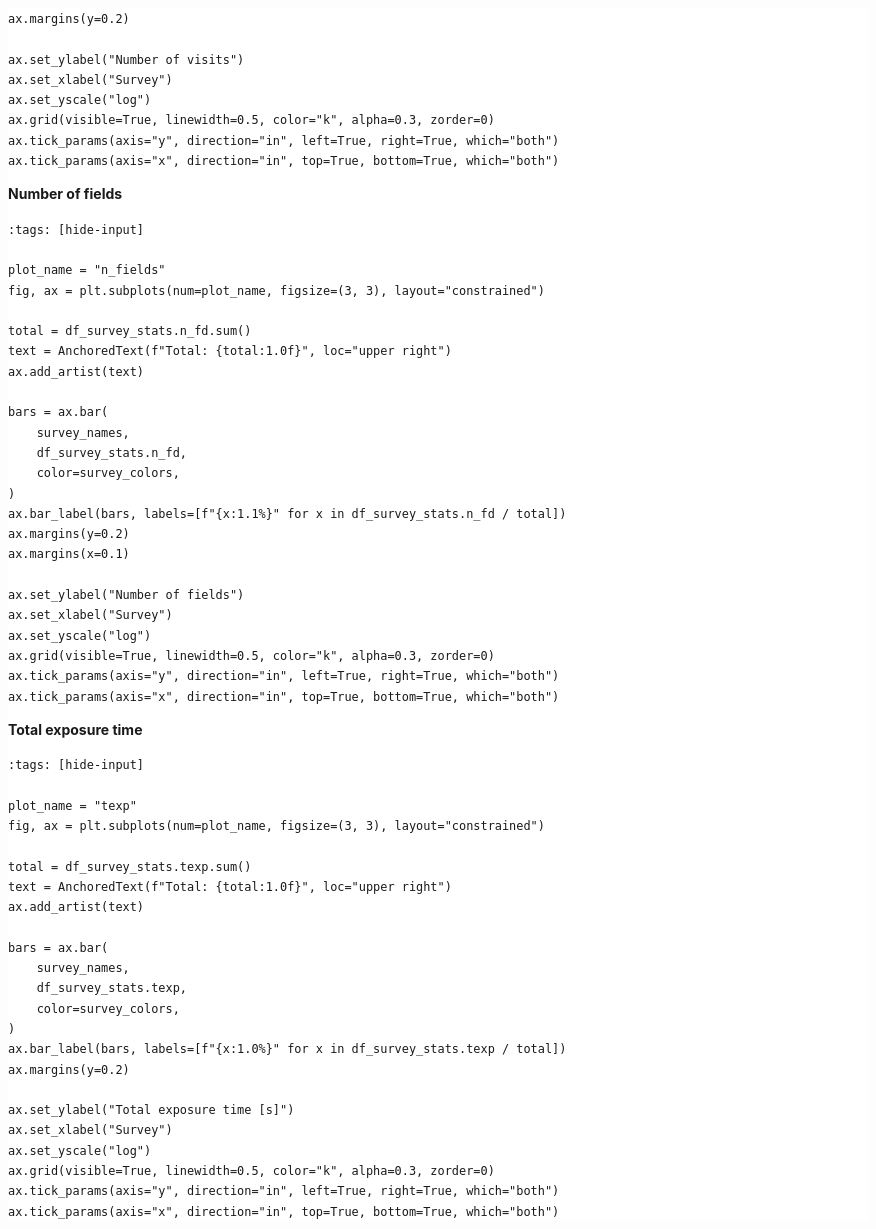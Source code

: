 ```{code-cell}
ax.margins(y=0.2)

ax.set_ylabel("Number of visits")
ax.set_xlabel("Survey")
ax.set_yscale("log")
ax.grid(visible=True, linewidth=0.5, color="k", alpha=0.3, zorder=0)
ax.tick_params(axis="y", direction="in", left=True, right=True, which="both")
ax.tick_params(axis="x", direction="in", top=True, bottom=True, which="both")
```

**Number of fields**

```{code-cell}
:tags: [hide-input]

plot_name = "n_fields"
fig, ax = plt.subplots(num=plot_name, figsize=(3, 3), layout="constrained")

total = df_survey_stats.n_fd.sum()
text = AnchoredText(f"Total: {total:1.0f}", loc="upper right")
ax.add_artist(text)

bars = ax.bar(
    survey_names,
    df_survey_stats.n_fd,
    color=survey_colors,
)
ax.bar_label(bars, labels=[f"{x:1.1%}" for x in df_survey_stats.n_fd / total])
ax.margins(y=0.2)
ax.margins(x=0.1)

ax.set_ylabel("Number of fields")
ax.set_xlabel("Survey")
ax.set_yscale("log")
ax.grid(visible=True, linewidth=0.5, color="k", alpha=0.3, zorder=0)
ax.tick_params(axis="y", direction="in", left=True, right=True, which="both")
ax.tick_params(axis="x", direction="in", top=True, bottom=True, which="both")
```

**Total exposure time**

```{code-cell}
:tags: [hide-input]

plot_name = "texp"
fig, ax = plt.subplots(num=plot_name, figsize=(3, 3), layout="constrained")

total = df_survey_stats.texp.sum()
text = AnchoredText(f"Total: {total:1.0f}", loc="upper right")
ax.add_artist(text)

bars = ax.bar(
    survey_names,
    df_survey_stats.texp,
    color=survey_colors,
)
ax.bar_label(bars, labels=[f"{x:1.0%}" for x in df_survey_stats.texp / total])
ax.margins(y=0.2)

ax.set_ylabel("Total exposure time [s]")
ax.set_xlabel("Survey")
ax.set_yscale("log")
ax.grid(visible=True, linewidth=0.5, color="k", alpha=0.3, zorder=0)
ax.tick_params(axis="y", direction="in", left=True, right=True, which="both")
ax.tick_params(axis="x", direction="in", top=True, bottom=True, which="both")
```